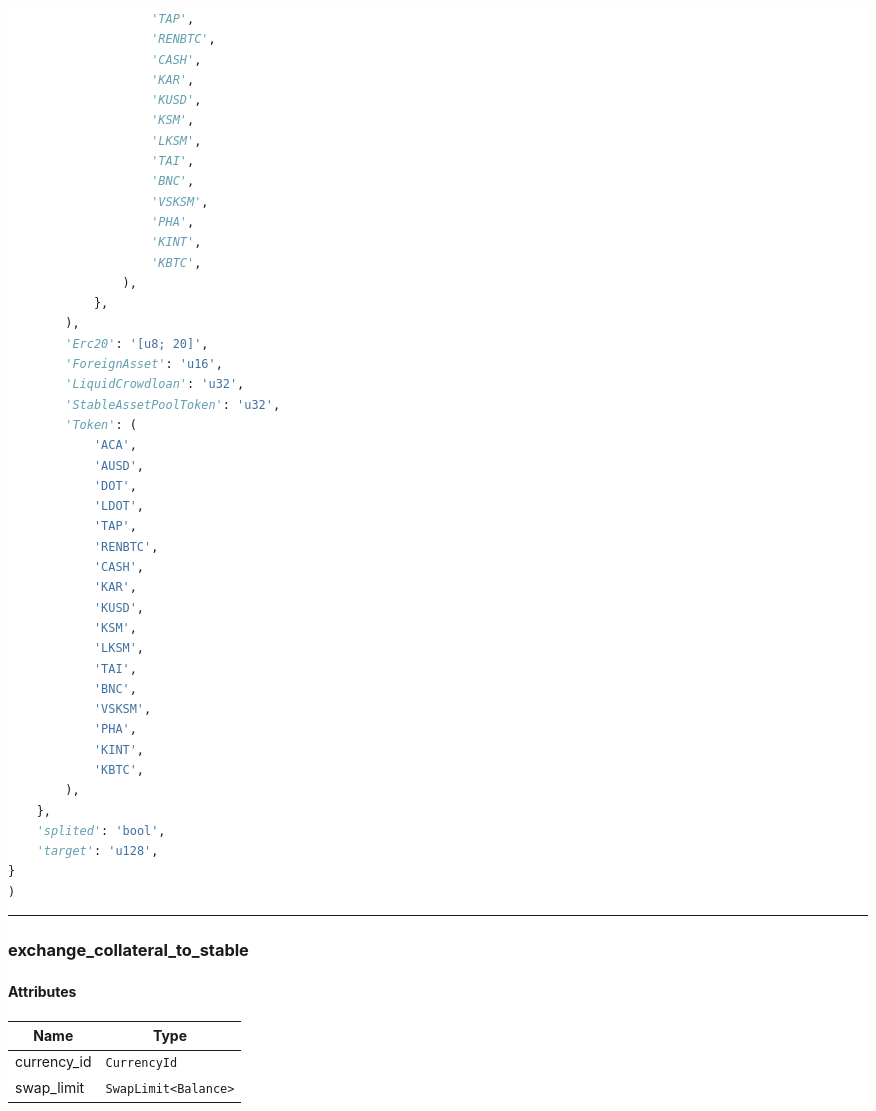 ```python
                    'TAP',
                    'RENBTC',
                    'CASH',
                    'KAR',
                    'KUSD',
                    'KSM',
                    'LKSM',
                    'TAI',
                    'BNC',
                    'VSKSM',
                    'PHA',
                    'KINT',
                    'KBTC',
                ),
            },
        ),
        'Erc20': '[u8; 20]',
        'ForeignAsset': 'u16',
        'LiquidCrowdloan': 'u32',
        'StableAssetPoolToken': 'u32',
        'Token': (
            'ACA',
            'AUSD',
            'DOT',
            'LDOT',
            'TAP',
            'RENBTC',
            'CASH',
            'KAR',
            'KUSD',
            'KSM',
            'LKSM',
            'TAI',
            'BNC',
            'VSKSM',
            'PHA',
            'KINT',
            'KBTC',
        ),
    },
    'splited': 'bool',
    'target': 'u128',
}
)
```

---------
### exchange_collateral_to_stable
#### Attributes
| Name | Type |
| -------- | -------- | 
| currency_id | `CurrencyId` | 
| swap_limit | `SwapLimit<Balance>` | 
